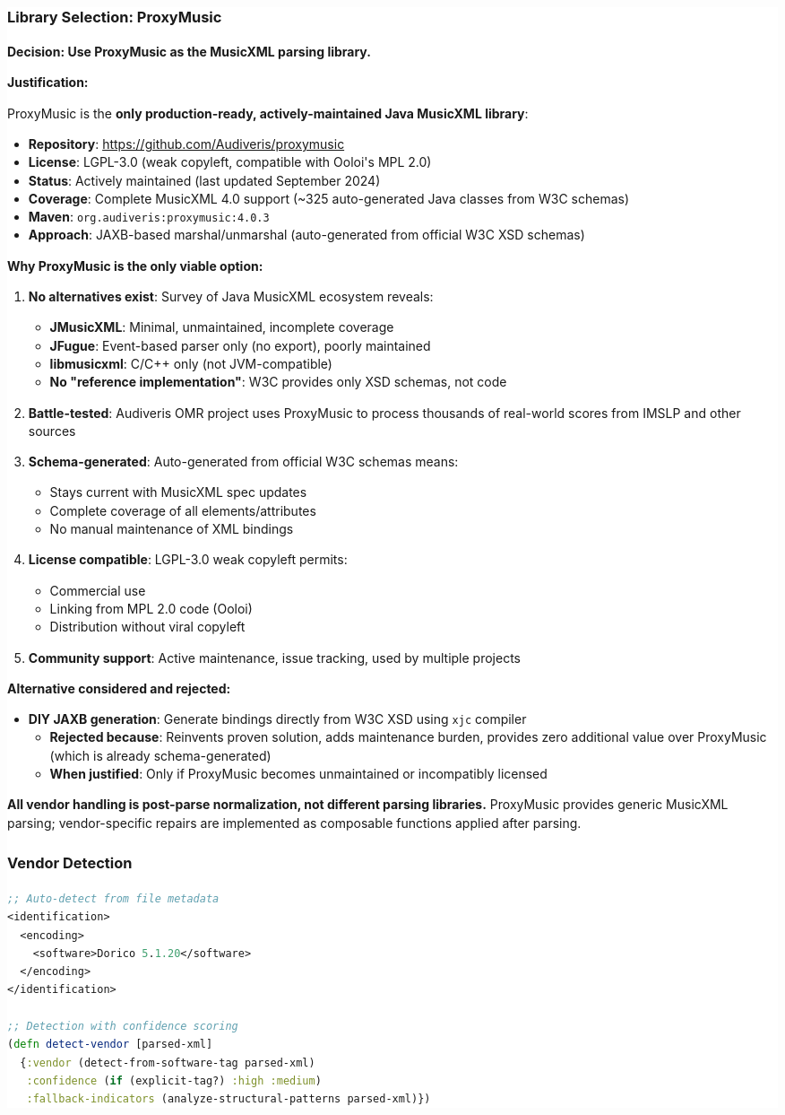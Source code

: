 ### Library Selection: ProxyMusic

**Decision: Use ProxyMusic as the MusicXML parsing library.**

**Justification:**

ProxyMusic is the **only production-ready, actively-maintained Java MusicXML library**:

- **Repository**: https://github.com/Audiveris/proxymusic
- **License**: LGPL-3.0 (weak copyleft, compatible with Ooloi's MPL 2.0)
- **Status**: Actively maintained (last updated September 2024)
- **Coverage**: Complete MusicXML 4.0 support (~325 auto-generated Java classes from W3C schemas)
- **Maven**: `org.audiveris:proxymusic:4.0.3`
- **Approach**: JAXB-based marshal/unmarshal (auto-generated from official W3C XSD schemas)

**Why ProxyMusic is the only viable option:**

1. **No alternatives exist**: Survey of Java MusicXML ecosystem reveals:
   - **JMusicXML**: Minimal, unmaintained, incomplete coverage
   - **JFugue**: Event-based parser only (no export), poorly maintained
   - **libmusicxml**: C/C++ only (not JVM-compatible)
   - **No "reference implementation"**: W3C provides only XSD schemas, not code

2. **Battle-tested**: Audiveris OMR project uses ProxyMusic to process thousands of real-world scores from IMSLP and other sources

3. **Schema-generated**: Auto-generated from official W3C schemas means:
   - Stays current with MusicXML spec updates
   - Complete coverage of all elements/attributes
   - No manual maintenance of XML bindings

4. **License compatible**: LGPL-3.0 weak copyleft permits:
   - Commercial use
   - Linking from MPL 2.0 code (Ooloi)
   - Distribution without viral copyleft

5. **Community support**: Active maintenance, issue tracking, used by multiple projects

**Alternative considered and rejected:**
- **DIY JAXB generation**: Generate bindings directly from W3C XSD using `xjc` compiler
  - **Rejected because**: Reinvents proven solution, adds maintenance burden, provides zero additional value over ProxyMusic (which is already schema-generated)
  - **When justified**: Only if ProxyMusic becomes unmaintained or incompatibly licensed

**All vendor handling is post-parse normalization, not different parsing libraries.** ProxyMusic provides generic MusicXML parsing; vendor-specific repairs are implemented as composable functions applied after parsing.

### Vendor Detection

```clojure
;; Auto-detect from file metadata
<identification>
  <encoding>
    <software>Dorico 5.1.20</software>
  </encoding>
</identification>

;; Detection with confidence scoring
(defn detect-vendor [parsed-xml]
  {:vendor (detect-from-software-tag parsed-xml)
   :confidence (if (explicit-tag?) :high :medium)
   :fallback-indicators (analyze-structural-patterns parsed-xml)})
```
